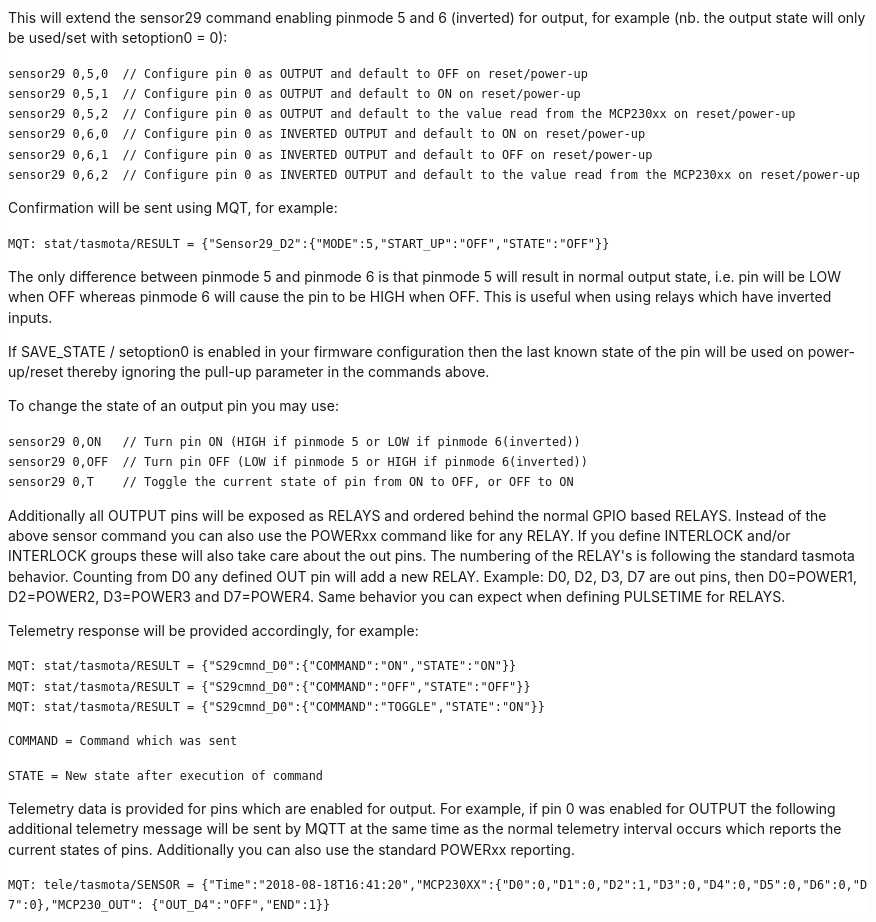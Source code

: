This will extend the sensor29 command enabling pinmode 5 and 6 (inverted) for output, for example (nb. the output state will only be used/set with setoption0 = 0):

```
sensor29 0,5,0  // Configure pin 0 as OUTPUT and default to OFF on reset/power-up
sensor29 0,5,1  // Configure pin 0 as OUTPUT and default to ON on reset/power-up
sensor29 0,5,2  // Configure pin 0 as OUTPUT and default to the value read from the MCP230xx on reset/power-up
sensor29 0,6,0  // Configure pin 0 as INVERTED OUTPUT and default to ON on reset/power-up
sensor29 0,6,1  // Configure pin 0 as INVERTED OUTPUT and default to OFF on reset/power-up
sensor29 0,6,2  // Configure pin 0 as INVERTED OUTPUT and default to the value read from the MCP230xx on reset/power-up
```

Confirmation will be sent using MQT, for example:
```
MQT: stat/tasmota/RESULT = {"Sensor29_D2":{"MODE":5,"START_UP":"OFF","STATE":"OFF"}}
```

The only difference between pinmode 5 and pinmode 6 is that pinmode 5 will result in normal output state, i.e. pin will be LOW when OFF whereas pinmode 6 will cause the pin to be HIGH when OFF. This is useful when using relays which have inverted inputs.

If SAVE_STATE / setoption0 is enabled in your firmware configuration then the last known state of the pin will be used on power-up/reset thereby ignoring the pull-up parameter in the commands above.

To change the state of an output pin you may use:
```
sensor29 0,ON   // Turn pin ON (HIGH if pinmode 5 or LOW if pinmode 6(inverted))
sensor29 0,OFF  // Turn pin OFF (LOW if pinmode 5 or HIGH if pinmode 6(inverted))
sensor29 0,T    // Toggle the current state of pin from ON to OFF, or OFF to ON
```

Additionally all OUTPUT pins will be exposed as RELAYS and ordered behind the normal GPIO based RELAYS. Instead of the above sensor command you can also use the POWERxx command like for any RELAY. If you define INTERLOCK and/or INTERLOCK groups these will also take care about the out pins. The numbering of the RELAY's is following the standard tasmota behavior. Counting from D0 any defined OUT pin will add a new RELAY. Example: D0, D2, D3, D7 are out pins, then D0=POWER1, D2=POWER2, D3=POWER3 and D7=POWER4. Same behavior you can expect when defining PULSETIME for RELAYS.

Telemetry response will be provided accordingly, for example:
```
MQT: stat/tasmota/RESULT = {"S29cmnd_D0":{"COMMAND":"ON","STATE":"ON"}}
MQT: stat/tasmota/RESULT = {"S29cmnd_D0":{"COMMAND":"OFF","STATE":"OFF"}}
MQT: stat/tasmota/RESULT = {"S29cmnd_D0":{"COMMAND":"TOGGLE","STATE":"ON"}}
```

`COMMAND = Command which was sent`

`STATE = New state after execution of command`

Telemetry data is provided for pins which are enabled for output. For example, if pin 0 was enabled for OUTPUT the following additional telemetry message will be sent by MQTT at the same time as the normal telemetry interval occurs which reports the current states of pins. Additionally you can also use the standard POWERxx reporting.

```
MQT: tele/tasmota/SENSOR = {"Time":"2018-08-18T16:41:20","MCP230XX":{"D0":0,"D1":0,"D2":1,"D3":0,"D4":0,"D5":0,"D6":0,"D7":0},"MCP230_OUT": {"OUT_D4":"OFF","END":1}}
```
